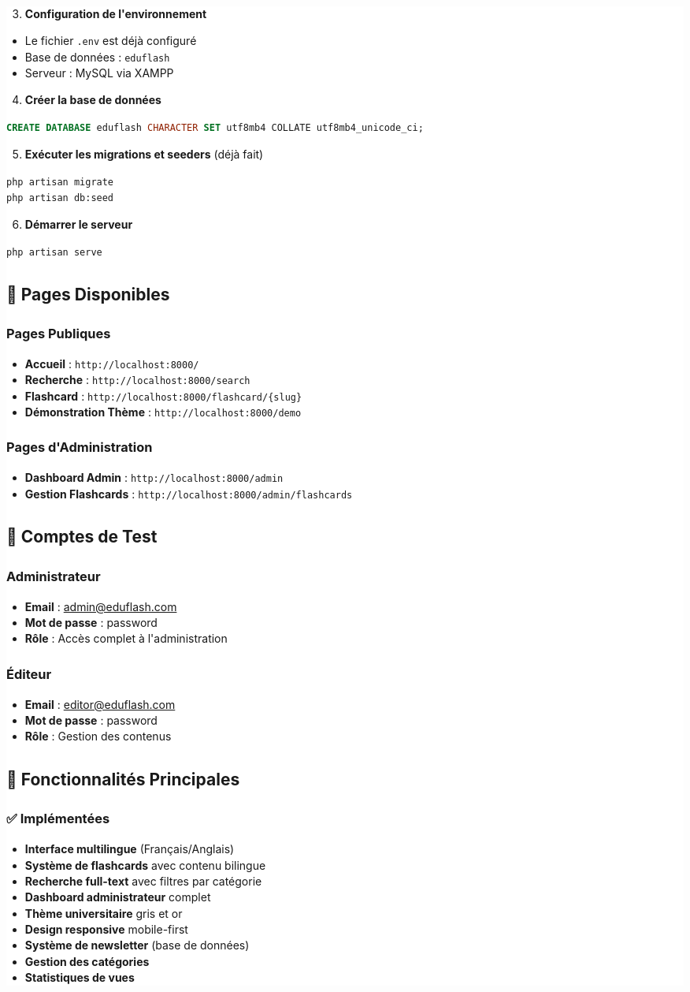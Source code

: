 3. **Configuration de l'environnement**
- Le fichier `.env` est déjà configuré
- Base de données : `eduflash`
- Serveur : MySQL via XAMPP

4. **Créer la base de données**
```sql
CREATE DATABASE eduflash CHARACTER SET utf8mb4 COLLATE utf8mb4_unicode_ci;
```

5. **Exécuter les migrations et seeders** (déjà fait)
```bash
php artisan migrate
php artisan db:seed
```

6. **Démarrer le serveur**
```bash
php artisan serve
```

## 📱 Pages Disponibles

### Pages Publiques
- **Accueil** : `http://localhost:8000/`
- **Recherche** : `http://localhost:8000/search`
- **Flashcard** : `http://localhost:8000/flashcard/{slug}`
- **Démonstration Thème** : `http://localhost:8000/demo`

### Pages d'Administration
- **Dashboard Admin** : `http://localhost:8000/admin`
- **Gestion Flashcards** : `http://localhost:8000/admin/flashcards`

## 👥 Comptes de Test

### Administrateur
- **Email** : admin@eduflash.com
- **Mot de passe** : password
- **Rôle** : Accès complet à l'administration

### Éditeur
- **Email** : editor@eduflash.com
- **Mot de passe** : password
- **Rôle** : Gestion des contenus

## 🎯 Fonctionnalités Principales

### ✅ Implémentées
- **Interface multilingue** (Français/Anglais)
- **Système de flashcards** avec contenu bilingue
- **Recherche full-text** avec filtres par catégorie
- **Dashboard administrateur** complet
- **Thème universitaire** gris et or
- **Design responsive** mobile-first
- **Système de newsletter** (base de données)
- **Gestion des catégories**
- **Statistiques de vues**
